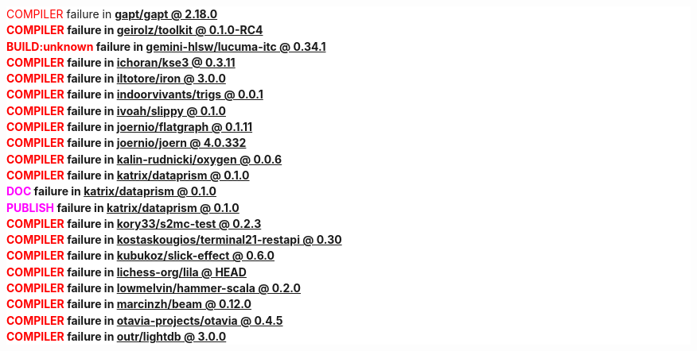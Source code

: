 <span style="color:red">COMPILER</span> failure in <span style="font-weight:bold"><a href="https://github.com/VirtusLab/community-build3/actions/runs/14543063873/job/40805045491">gapt/gapt @ 2.18.0</a><br>
<span style="color:red">COMPILER</span> failure in <span style="font-weight:bold"><a href="https://github.com/VirtusLab/community-build3/actions/runs/14543063873/job/40805050831">geirolz/toolkit @ 0.1.0-RC4</a><br>
<span style="color:red">BUILD:unknown</span> failure in <span style="font-weight:bold"><a href="https://github.com/VirtusLab/community-build3/actions/runs/14543003069/job/40804521934">gemini-hlsw/lucuma-itc @ 0.34.1</a><br>
<span style="color:red">COMPILER</span> failure in <span style="font-weight:bold"><a href="https://github.com/VirtusLab/community-build3/actions/runs/14543063873/job/40805113461">ichoran/kse3 @ 0.3.11</a><br>
<span style="color:red">COMPILER</span> failure in <span style="font-weight:bold"><a href="https://github.com/VirtusLab/community-build3/actions/runs/14543063873/job/40805117114">iltotore/iron @ 3.0.0</a><br>
<span style="color:red">COMPILER</span> failure in <span style="font-weight:bold"><a href="https://github.com/VirtusLab/community-build3/actions/runs/14543003069/job/40804376283">indoorvivants/trigs @ 0.0.1</a><br>
<span style="color:red">COMPILER</span> failure in <span style="font-weight:bold"><a href="https://github.com/VirtusLab/community-build3/actions/runs/14543003069/job/40804388331">ivoah/slippy @ 0.1.0</a><br>
<span style="color:red">COMPILER</span> failure in <span style="font-weight:bold"><a href="https://github.com/VirtusLab/community-build3/actions/runs/14543063873/job/40805164534">joernio/flatgraph @ 0.1.11</a><br>
<span style="color:red">COMPILER</span> failure in <span style="font-weight:bold"><a href="https://github.com/VirtusLab/community-build3/actions/runs/14543063873/job/40805165155">joernio/joern @ 4.0.332</a><br>
<span style="color:red">COMPILER</span> failure in <span style="font-weight:bold"><a href="https://github.com/VirtusLab/community-build3/actions/runs/14543003069/job/40804430554">kalin-rudnicki/oxygen @ 0.0.6</a><br>
<span style="color:red">COMPILER</span> failure in <span style="font-weight:bold"><a href="https://github.com/VirtusLab/community-build3/actions/runs/14543063873/job/40805186199">katrix/dataprism @ 0.1.0</a><br>
<span style="color:magenta">DOC     </span> failure in <span style="font-weight:bold"><a href="https://github.com/VirtusLab/community-build3/actions/runs/14543063873/job/40805186199">katrix/dataprism @ 0.1.0</a><br>
<span style="color:magenta">PUBLISH </span> failure in <span style="font-weight:bold"><a href="https://github.com/VirtusLab/community-build3/actions/runs/14543063873/job/40805186199">katrix/dataprism @ 0.1.0</a><br>
<span style="color:red">COMPILER</span> failure in <span style="font-weight:bold"><a href="https://github.com/VirtusLab/community-build3/actions/runs/14543063873/job/40805206630">kory33/s2mc-test @ 0.2.3</a><br>
<span style="color:red">COMPILER</span> failure in <span style="font-weight:bold"><a href="https://github.com/VirtusLab/community-build3/actions/runs/14543063873/job/40805207195">kostaskougios/terminal21-restapi @ 0.30</a><br>
<span style="color:red">COMPILER</span> failure in <span style="font-weight:bold"><a href="https://github.com/VirtusLab/community-build3/actions/runs/14543063873/job/40805208812">kubukoz/slick-effect @ 0.6.0</a><br>
<span style="color:red">COMPILER</span> failure in <span style="font-weight:bold"><a href="https://github.com/VirtusLab/community-build3/actions/runs/14543063873/job/40805225802">lichess-org/lila @ HEAD</a><br>
<span style="color:red">COMPILER</span> failure in <span style="font-weight:bold"><a href="https://github.com/VirtusLab/community-build3/actions/runs/14543003069/job/40804493242">lowmelvin/hammer-scala @ 0.2.0</a><br>
<span style="color:red">COMPILER</span> failure in <span style="font-weight:bold"><a href="https://github.com/VirtusLab/community-build3/actions/runs/14543003069/job/40804498309">marcinzh/beam @ 0.12.0</a><br>
<span style="color:red">COMPILER</span> failure in <span style="font-weight:bold"><a href="https://github.com/VirtusLab/community-build3/actions/runs/14543063873/job/40805065040">otavia-projects/otavia @ 0.4.5</a><br>
<span style="color:red">COMPILER</span> failure in <span style="font-weight:bold"><a href="https://github.com/VirtusLab/community-build3/actions/runs/14543063873/job/40805066924">outr/lightdb @ 3.0.0</a><br>
